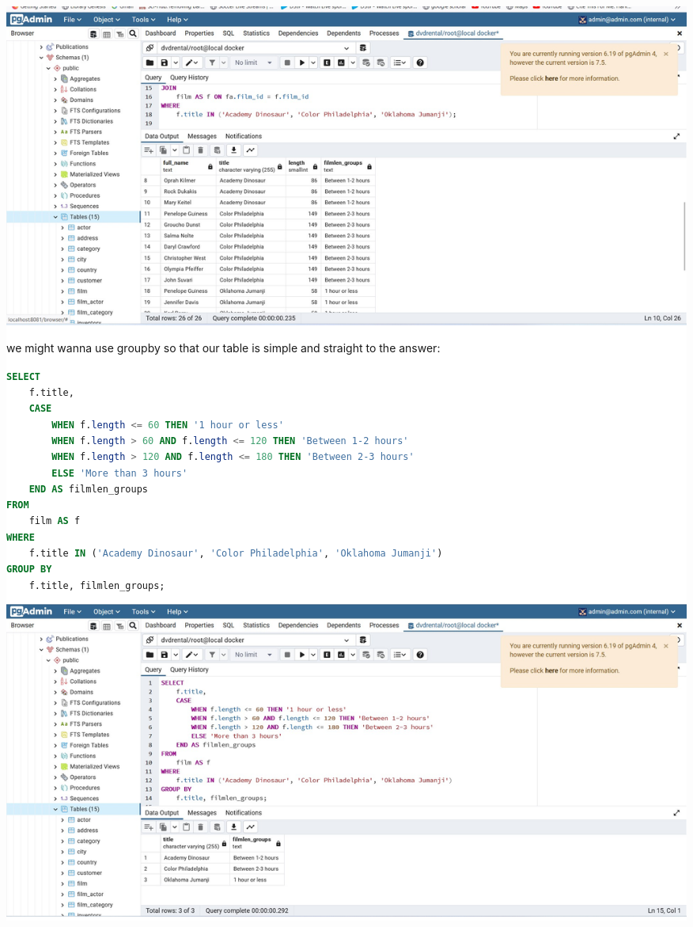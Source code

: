  ![Alt text](./assets/quiz2.1.jpg)

we might wanna use groupby so that our table is simple and straight to the answer: 
```sql
SELECT 
    f.title,
    CASE
        WHEN f.length <= 60 THEN '1 hour or less'
        WHEN f.length > 60 AND f.length <= 120 THEN 'Between 1-2 hours'
        WHEN f.length > 120 AND f.length <= 180 THEN 'Between 2-3 hours'
        ELSE 'More than 3 hours'
    END AS filmlen_groups
FROM
    film AS f
WHERE
    f.title IN ('Academy Dinosaur', 'Color Philadelphia', 'Oklahoma Jumanji')
GROUP BY
    f.title, filmlen_groups;
```
![Alt text](./assets/quiz2.1.1.jpg)
